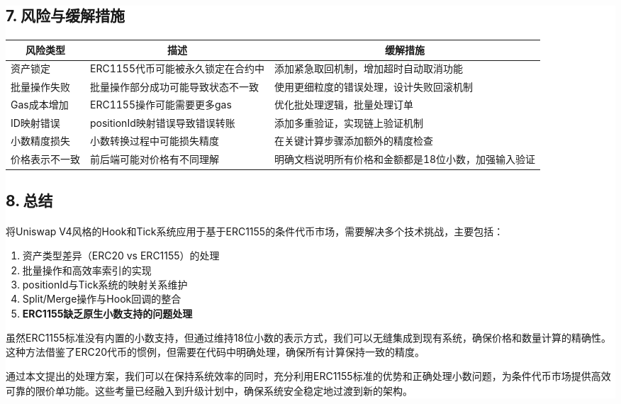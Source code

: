 ## 7. 风险与缓解措施

| 风险类型 | 描述 | 缓解措施 |
|---------|------|----------|
| 资产锁定 | ERC1155代币可能被永久锁定在合约中 | 添加紧急取回机制，增加超时自动取消功能 |
| 批量操作失败 | 批量操作部分成功可能导致状态不一致 | 使用更细粒度的错误处理，设计失败回滚机制 |
| Gas成本增加 | ERC1155操作可能需要更多gas | 优化批处理逻辑，批量处理订单 |
| ID映射错误 | positionId映射错误导致错误转账 | 添加多重验证，实现链上验证机制 |
| 小数精度损失 | 小数转换过程中可能损失精度 | 在关键计算步骤添加额外的精度检查 |
| 价格表示不一致 | 前后端可能对价格有不同理解 | 明确文档说明所有价格和金额都是18位小数，加强输入验证 |

## 8. 总结

将Uniswap V4风格的Hook和Tick系统应用于基于ERC1155的条件代币市场，需要解决多个技术挑战，主要包括：

1. 资产类型差异（ERC20 vs ERC1155）的处理
2. 批量操作和高效率索引的实现
3. positionId与Tick系统的映射关系维护
4. Split/Merge操作与Hook回调的整合
5. **ERC1155缺乏原生小数支持的问题处理**

虽然ERC1155标准没有内置的小数支持，但通过维持18位小数的表示方式，我们可以无缝集成到现有系统，确保价格和数量计算的精确性。这种方法借鉴了ERC20代币的惯例，但需要在代码中明确处理，确保所有计算保持一致的精度。

通过本文提出的处理方案，我们可以在保持系统效率的同时，充分利用ERC1155标准的优势和正确处理小数问题，为条件代币市场提供高效可靠的限价单功能。这些考量已经融入到升级计划中，确保系统安全稳定地过渡到新的架构。 